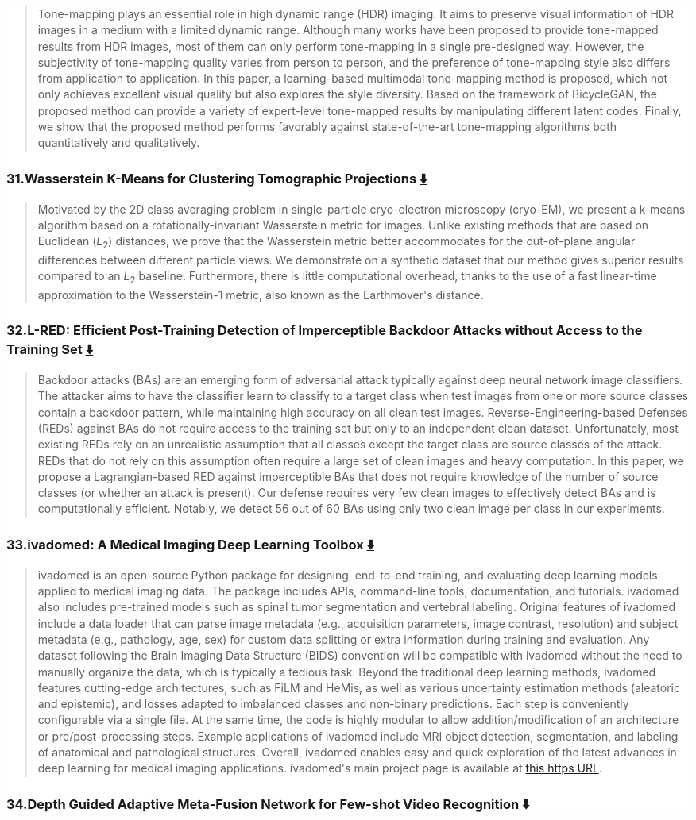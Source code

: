 >  Tone-mapping plays an essential role in high dynamic range (HDR) imaging. It aims to preserve visual information of HDR images in a medium with a limited dynamic range. Although many works have been proposed to provide tone-mapped results from HDR images, most of them can only perform tone-mapping in a single pre-designed way. However, the subjectivity of tone-mapping quality varies from person to person, and the preference of tone-mapping style also differs from application to application. In this paper, a learning-based multimodal tone-mapping method is proposed, which not only achieves excellent visual quality but also explores the style diversity. Based on the framework of BicycleGAN, the proposed method can provide a variety of expert-level tone-mapped results by manipulating different latent codes. Finally, we show that the proposed method performs favorably against state-of-the-art tone-mapping algorithms both quantitatively and qualitatively.      
### 31.Wasserstein K-Means for Clustering Tomographic Projections  [ :arrow_down: ](https://arxiv.org/pdf/2010.09989.pdf)
>  Motivated by the 2D class averaging problem in single-particle cryo-electron microscopy (cryo-EM), we present a k-means algorithm based on a rotationally-invariant Wasserstein metric for images. Unlike existing methods that are based on Euclidean ($L_2$) distances, we prove that the Wasserstein metric better accommodates for the out-of-plane angular differences between different particle views. We demonstrate on a synthetic dataset that our method gives superior results compared to an $L_2$ baseline. Furthermore, there is little computational overhead, thanks to the use of a fast linear-time approximation to the Wasserstein-1 metric, also known as the Earthmover's distance.      
### 32.L-RED: Efficient Post-Training Detection of Imperceptible Backdoor Attacks without Access to the Training Set  [ :arrow_down: ](https://arxiv.org/pdf/2010.09987.pdf)
>  Backdoor attacks (BAs) are an emerging form of adversarial attack typically against deep neural network image classifiers. The attacker aims to have the classifier learn to classify to a target class when test images from one or more source classes contain a backdoor pattern, while maintaining high accuracy on all clean test images. Reverse-Engineering-based Defenses (REDs) against BAs do not require access to the training set but only to an independent clean dataset. Unfortunately, most existing REDs rely on an unrealistic assumption that all classes except the target class are source classes of the attack. REDs that do not rely on this assumption often require a large set of clean images and heavy computation. In this paper, we propose a Lagrangian-based RED against imperceptible BAs that does not require knowledge of the number of source classes (or whether an attack is present). Our defense requires very few clean images to effectively detect BAs and is computationally efficient. Notably, we detect 56 out of 60 BAs using only two clean image per class in our experiments.      
### 33.ivadomed: A Medical Imaging Deep Learning Toolbox  [ :arrow_down: ](https://arxiv.org/pdf/2010.09984.pdf)
>  ivadomed is an open-source Python package for designing, end-to-end training, and evaluating deep learning models applied to medical imaging data. The package includes APIs, command-line tools, documentation, and tutorials. ivadomed also includes pre-trained models such as spinal tumor segmentation and vertebral labeling. Original features of ivadomed include a data loader that can parse image metadata (e.g., acquisition parameters, image contrast, resolution) and subject metadata (e.g., pathology, age, sex) for custom data splitting or extra information during training and evaluation. Any dataset following the Brain Imaging Data Structure (BIDS) convention will be compatible with ivadomed without the need to manually organize the data, which is typically a tedious task. Beyond the traditional deep learning methods, ivadomed features cutting-edge architectures, such as FiLM and HeMis, as well as various uncertainty estimation methods (aleatoric and epistemic), and losses adapted to imbalanced classes and non-binary predictions. Each step is conveniently configurable via a single file. At the same time, the code is highly modular to allow addition/modification of an architecture or pre/post-processing steps. Example applications of ivadomed include MRI object detection, segmentation, and labeling of anatomical and pathological structures. Overall, ivadomed enables easy and quick exploration of the latest advances in deep learning for medical imaging applications. ivadomed's main project page is available at <a class="link-external link-https" href="https://ivadomed.org" rel="external noopener nofollow">this https URL</a>.      
### 34.Depth Guided Adaptive Meta-Fusion Network for Few-shot Video Recognition  [ :arrow_down: ](https://arxiv.org/pdf/2010.09982.pdf)